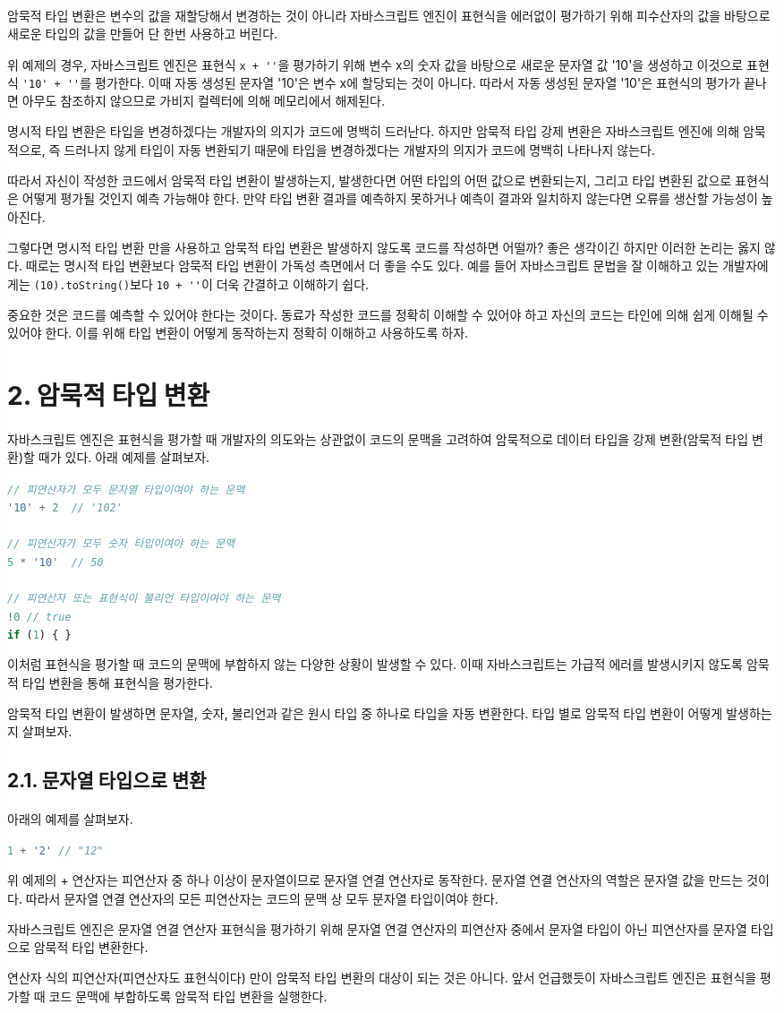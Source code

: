 암묵적 타입 변환은 변수의 값을 재할당해서 변경하는 것이 아니라 자바스크립트 엔진이 표현식을 에러없이 평가하기 위해 피수산자의 값을 바탕으로 새로운 타입의 값을 만들어 단 한번 사용하고 버린다.

위 예제의 경우, 자바스크립트 엔진은 표현식 `x + ''`을 평가하기 위해 변수 x의 숫자 값을 바탕으로 새로운 문자열 값 '10'을 생성하고 이것으로 표현식 `'10' + ''`를 평가한다. 이때 자동 생성된 문자열 '10'은 변수 x에 할당되는 것이 아니다. 따라서 자동 생성된 문자열 '10'은 표현식의 평가가 끝나면 아무도 참조하지 않으므로 가비지 컬렉터에 의해 메모리에서 해제된다.

명시적 타입 변환은 타입을 변경하겠다는 개발자의 의지가 코드에 명백히 드러난다. 하지만 암묵적 타입 강제 변환은 자바스크립트 엔진에 의해 암묵적으로, 즉 드러나지 않게 타입이 자동 변환되기 때문에 타입을 변경하겠다는 개발자의 의지가 코드에 명백히 나타나지 않는다.

따라서 자신이 작성한 코드에서 암묵적 타입 변환이 발생하는지, 발생한다면 어떤 타입의 어떤 값으로 변환되는지, 그리고 타입 변환된 값으로 표현식은 어떻게 평가될 것인지 예측 가능해야 한다. 만약 타입 변환 결과를 예측하지 못하거나 예측이 결과와 일치하지 않는다면 오류를 생산할 가능성이 높아진다.

그렇다면 명시적 타입 변환 만을 사용하고 암묵적 타입 변환은 발생하지 않도록 코드를 작성하면 어떨까? 좋은 생각이긴 하지만 이러한 논리는 옳지 않다. 때로는 명시적 타입 변환보다 암묵적 타입 변환이 가독성 측면에서 더 좋을 수도 있다. 예를 들어 자바스크립트 문법을 잘 이해하고 있는 개발자에게는 `(10).toString()`보다 `10 + ''`이 더욱 간결하고 이해하기 쉽다.

중요한 것은 코드를 예측할 수 있어야 한다는 것이다. 동료가 작성한 코드를 정확히 이해할 수 있어야 하고 자신의 코드는 타인에 의해 쉽게 이해될 수 있어야 한다. 이를 위해 타입 변환이 어떻게 동작하는지 정확히 이해하고 사용하도록 하자.

# 2. 암묵적 타입 변환

자바스크립트 엔진은 표현식을 평가할 때 개발자의 의도와는 상관없이 코드의 문맥을 고려하여 암묵적으로 데이터 타입을 강제 변환(암묵적 타입 변환)할 때가 있다. 아래 예제를 살펴보자.

```javascript
// 피연산자가 모두 문자열 타입이여야 하는 문맥
'10' + 2  // '102'

// 피연산자가 모두 숫자 타입이여야 하는 문맥
5 * '10'  // 50

// 피연산자 또는 표현식이 불리언 타입이여야 하는 문맥
!0 // true
if (1) { }
```

이처럼 표현식을 평가할 때 코드의 문맥에 부합하지 않는 다양한 상황이 발생할 수 있다. 이때 자바스크립트는 가급적 에러를 발생시키지 않도록 암묵적 타입 변환을 통해 표현식을 평가한다.

암묵적 타입 변환이 발생하면 문자열, 숫자, 불리언과 같은 원시 타입 중 하나로 타입을 자동 변환한다. 타입 별로 암묵적 타입 변환이 어떻게 발생하는지 살펴보자.

## 2.1.	문자열 타입으로 변환

아래의 예제를 살펴보자.

```javascript
1 + '2' // "12"
```

위 예제의 + 연산자는 피연산자 중 하나 이상이 문자열이므로 문자열 연결 연산자로 동작한다. 문자열 연결 연산자의 역할은 문자열 값을 만드는 것이다. 따라서 문자열 연결 연산자의 모든 피연산자는 코드의 문맥 상 모두 문자열 타입이여야 한다.

자바스크립트 엔진은 문자열 연결 연산자 표현식을 평가하기 위해 문자열 연결 연산자의 피연산자 중에서 문자열 타입이 아닌 피연산자를 문자열 타입으로 암묵적 타입 변환한다.

연산자 식의 피연산자(피연산자도 표현식이다) 만이 암묵적 타입 변환의 대상이 되는 것은 아니다. 앞서 언급했듯이 자바스크립트 엔진은 표현식을 평가할 때 코드 문맥에 부합하도록 암묵적 타입 변환을 실행한다.
